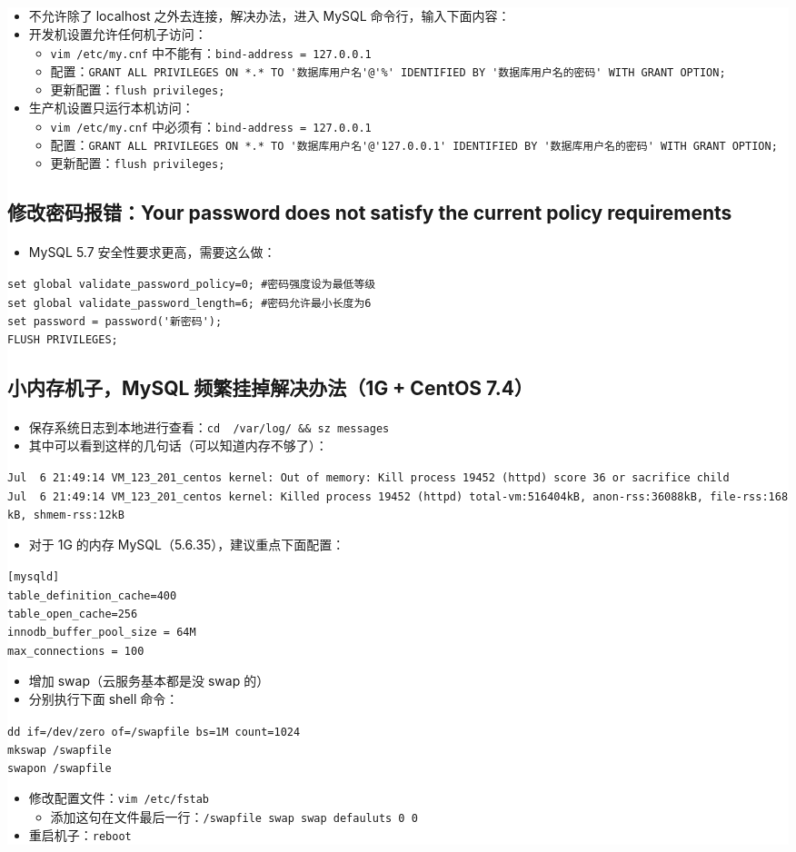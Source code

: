 - 不允许除了 localhost 之外去连接，解决办法，进入 MySQL 命令行，输入下面内容：
- 开发机设置允许任何机子访问：
	- `vim /etc/my.cnf` 中不能有：`bind-address = 127.0.0.1`
	- 配置：`GRANT ALL PRIVILEGES ON *.* TO '数据库用户名'@'%' IDENTIFIED BY '数据库用户名的密码' WITH GRANT OPTION;`
	- 更新配置：`flush privileges;`
- 生产机设置只运行本机访问：
	- `vim /etc/my.cnf` 中必须有：`bind-address = 127.0.0.1`
	- 配置：`GRANT ALL PRIVILEGES ON *.* TO '数据库用户名'@'127.0.0.1' IDENTIFIED BY '数据库用户名的密码' WITH GRANT OPTION;`
	- 更新配置：`flush privileges;`


## 修改密码报错：Your password does not satisfy the current policy requirements

- MySQL 5.7 安全性要求更高，需要这么做：

```
set global validate_password_policy=0; #密码强度设为最低等级
set global validate_password_length=6; #密码允许最小长度为6
set password = password('新密码');
FLUSH PRIVILEGES;
```

## 小内存机子，MySQL 频繁挂掉解决办法（1G + CentOS 7.4）

- 保存系统日志到本地进行查看：`cd  /var/log/ && sz messages`
- 其中可以看到这样的几句话（可以知道内存不够了）：

```
Jul  6 21:49:14 VM_123_201_centos kernel: Out of memory: Kill process 19452 (httpd) score 36 or sacrifice child
Jul  6 21:49:14 VM_123_201_centos kernel: Killed process 19452 (httpd) total-vm:516404kB, anon-rss:36088kB, file-rss:168kB, shmem-rss:12kB
```

- 对于 1G 的内存 MySQL（5.6.35），建议重点下面配置：

```
[mysqld]
table_definition_cache=400
table_open_cache=256
innodb_buffer_pool_size = 64M
max_connections = 100 
```

- 增加 swap（云服务基本都是没 swap 的）
- 分别执行下面 shell 命令：

```
dd if=/dev/zero of=/swapfile bs=1M count=1024
mkswap /swapfile
swapon /swapfile
```

- 修改配置文件：`vim /etc/fstab`
	- 添加这句在文件最后一行：`/swapfile swap swap defauluts 0 0`
- 重启机子：`reboot`
